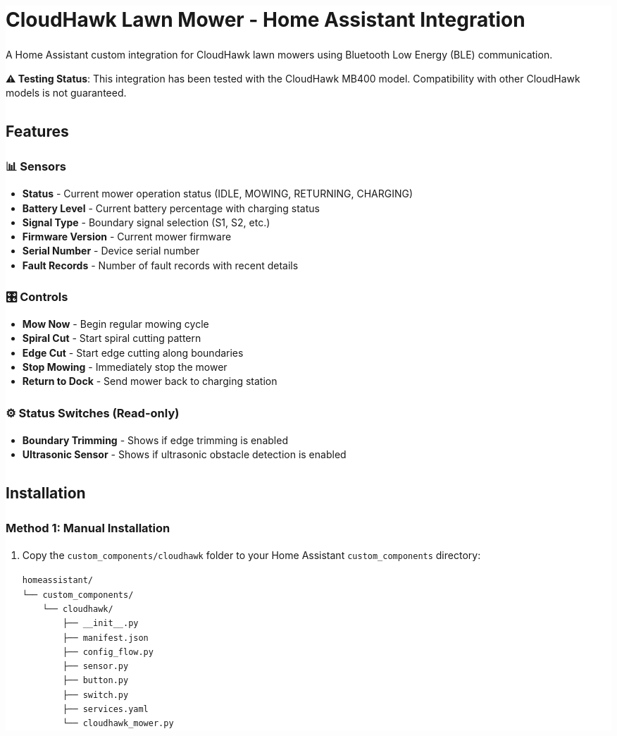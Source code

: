 # CloudHawk Lawn Mower - Home Assistant Integration

A Home Assistant custom integration for CloudHawk lawn mowers using Bluetooth Low Energy (BLE) communication.

**⚠️ Testing Status**: This integration has been tested with the CloudHawk MB400 model. Compatibility with other CloudHawk models is not guaranteed.

## Features

### 📊 Sensors
- **Status** - Current mower operation status (IDLE, MOWING, RETURNING, CHARGING)
- **Battery Level** - Current battery percentage with charging status
- **Signal Type** -  Boundary signal selection (S1, S2, etc.)
- **Firmware Version** - Current mower firmware
- **Serial Number** - Device serial number
- **Fault Records** - Number of fault records with recent details

### 🎛️ Controls
- **Mow Now** - Begin regular mowing cycle
- **Spiral Cut** - Start spiral cutting pattern
- **Edge Cut** - Start edge cutting along boundaries
- **Stop Mowing** - Immediately stop the mower
- **Return to Dock** - Send mower back to charging station

### ⚙️ Status Switches (Read-only)
- **Boundary Trimming** - Shows if edge trimming is enabled
- **Ultrasonic Sensor** - Shows if ultrasonic obstacle detection is enabled

## Installation

### Method 1: Manual Installation

1. Copy the `custom_components/cloudhawk` folder to your Home Assistant `custom_components` directory:
   ```
   homeassistant/
   └── custom_components/
       └── cloudhawk/
           ├── __init__.py
           ├── manifest.json
           ├── config_flow.py
           ├── sensor.py
           ├── button.py
           ├── switch.py
           ├── services.yaml
           └── cloudhawk_mower.py
   ```
